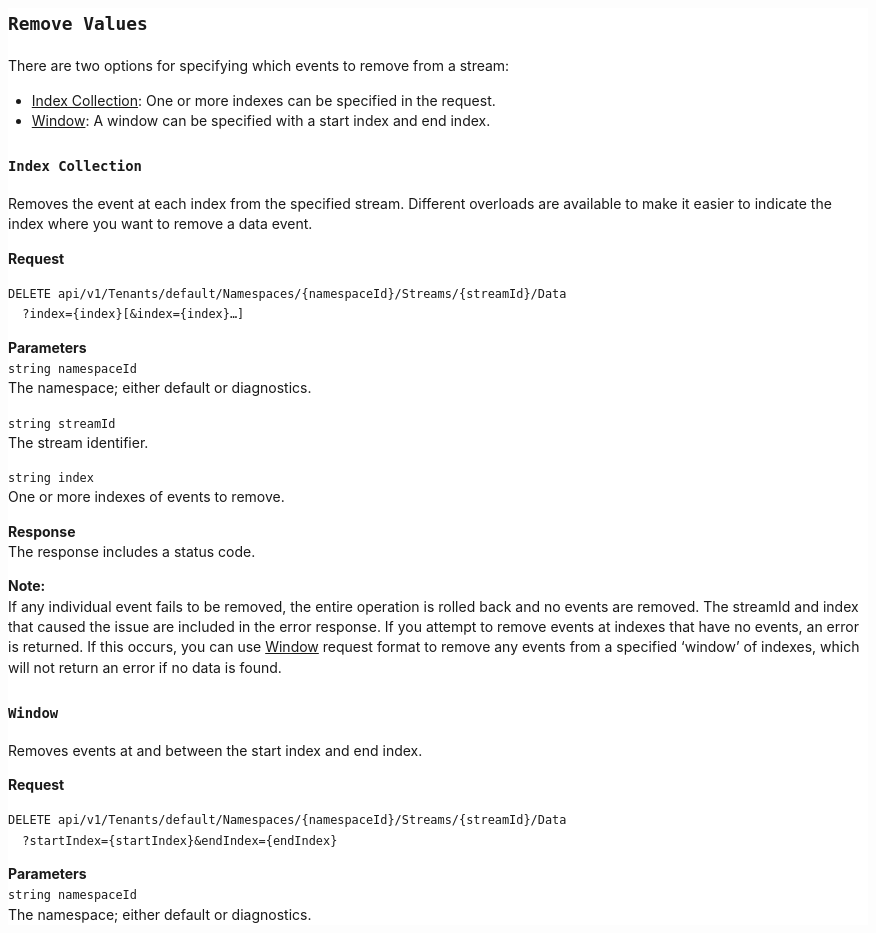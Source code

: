 ## ``Remove Values``

There are two options for specifying which events to remove from a stream:

* [Index Collection](#removeindexcollection): One or more indexes can be specified in the request.
* [Window](#removewindow): A window can be specified with a start index and end index.

<a name="removeindexcollection"></a>

### `Index Collection`

Removes the event at each index from the specified stream. Different overloads are available to make it easier to indicate the index where you want to remove a data event.

**Request**  

```text
DELETE api/v1/Tenants/default/Namespaces/{namespaceId}/Streams/{streamId}/Data
  ?index={index}[&index={index}…]
```

**Parameters**  
``string namespaceId``  
The namespace; either default or diagnostics.

``string streamId``  
The stream identifier.  

``string index``  
One or more indexes of events to remove.

**Response**  
The response includes a status code.

**Note:**  
If any individual event fails to be removed, the entire operation is rolled back and no events are removed. The streamId and index that caused the issue are included in the error response. If you attempt to remove events at indexes that have no events, an error is returned. If this occurs, you can use [Window](#removewindow) request format to remove any events from a specified ‘window’ of indexes, which will not return an error if no data is found.

<a name="removewindow"></a>

### `Window`

Removes events at and between the start index and end index.

**Request**

```text
DELETE api/v1/Tenants/default/Namespaces/{namespaceId}/Streams/{streamId}/Data
  ?startIndex={startIndex}&endIndex={endIndex}
```

**Parameters**  
``string namespaceId``  
The namespace; either default or diagnostics.
